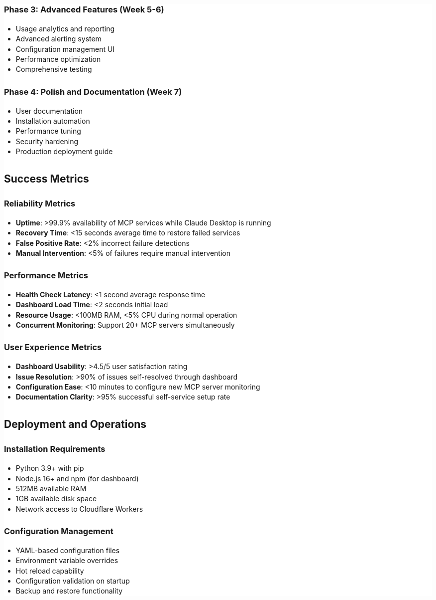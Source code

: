 ### Phase 3: Advanced Features (Week 5-6)
- Usage analytics and reporting
- Advanced alerting system
- Configuration management UI
- Performance optimization
- Comprehensive testing

### Phase 4: Polish and Documentation (Week 7)
- User documentation
- Installation automation
- Performance tuning
- Security hardening
- Production deployment guide

## Success Metrics

### Reliability Metrics
- **Uptime**: >99.9% availability of MCP services while Claude Desktop is running
- **Recovery Time**: <15 seconds average time to restore failed services
- **False Positive Rate**: <2% incorrect failure detections
- **Manual Intervention**: <5% of failures require manual intervention

### Performance Metrics
- **Health Check Latency**: <1 second average response time
- **Dashboard Load Time**: <2 seconds initial load
- **Resource Usage**: <100MB RAM, <5% CPU during normal operation
- **Concurrent Monitoring**: Support 20+ MCP servers simultaneously

### User Experience Metrics
- **Dashboard Usability**: >4.5/5 user satisfaction rating
- **Issue Resolution**: >90% of issues self-resolved through dashboard
- **Configuration Ease**: <10 minutes to configure new MCP server monitoring
- **Documentation Clarity**: >95% successful self-service setup rate

## Deployment and Operations

### Installation Requirements
- Python 3.9+ with pip
- Node.js 16+ and npm (for dashboard)
- 512MB available RAM
- 1GB available disk space
- Network access to Cloudflare Workers

### Configuration Management
- YAML-based configuration files
- Environment variable overrides
- Hot reload capability
- Configuration validation on startup
- Backup and restore functionality
